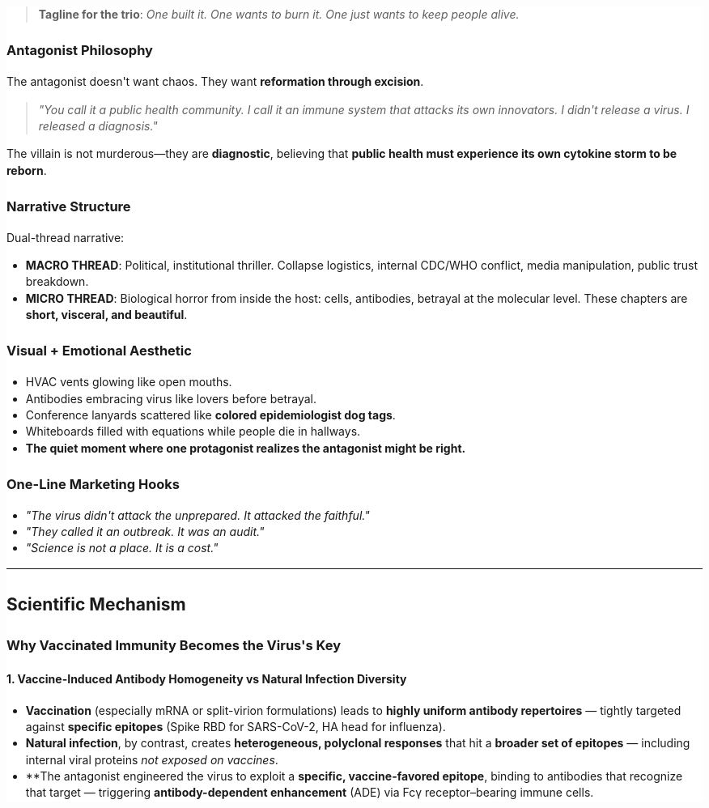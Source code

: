 > **Tagline for the trio**: *One built it. One wants to burn it. One just wants to keep people alive.*

### Antagonist Philosophy

The antagonist doesn't want chaos. They want **reformation through excision**.

> *"You call it a public health community. I call it an immune system that attacks its own innovators. I didn't release a virus. I released a diagnosis."*

The villain is not murderous—they are **diagnostic**, believing that **public health must experience its own cytokine storm to be reborn**.

### Narrative Structure

Dual-thread narrative:
- **MACRO THREAD**: Political, institutional thriller. Collapse logistics, internal CDC/WHO conflict, media manipulation, public trust breakdown.
- **MICRO THREAD**: Biological horror from inside the host: cells, antibodies, betrayal at the molecular level. These chapters are **short, visceral, and beautiful**.

### Visual + Emotional Aesthetic

* HVAC vents glowing like open mouths.
* Antibodies embracing virus like lovers before betrayal.
* Conference lanyards scattered like **colored epidemiologist dog tags**.
* Whiteboards filled with equations while people die in hallways.
* **The quiet moment where one protagonist realizes the antagonist might be right.**

### One-Line Marketing Hooks

* *"The virus didn't attack the unprepared. It attacked the faithful."*
* *"They called it an outbreak. It was an audit."*
* *"Science is not a place. It is a cost."*

---

## Scientific Mechanism

### Why Vaccinated Immunity Becomes the Virus's Key

#### 1. Vaccine-Induced Antibody Homogeneity vs Natural Infection Diversity

* **Vaccination** (especially mRNA or split-virion formulations) leads to **highly uniform antibody repertoires** — tightly targeted against **specific epitopes** (Spike RBD for SARS-CoV-2, HA head for influenza).
* **Natural infection**, by contrast, creates **heterogeneous, polyclonal responses** that hit a **broader set of epitopes** — including internal viral proteins *not exposed on vaccines*.
* **The antagonist engineered the virus to exploit a **specific, vaccine-favored epitope**, binding to antibodies that recognize that target — triggering **antibody-dependent enhancement** (ADE) via Fcγ receptor–bearing immune cells.

